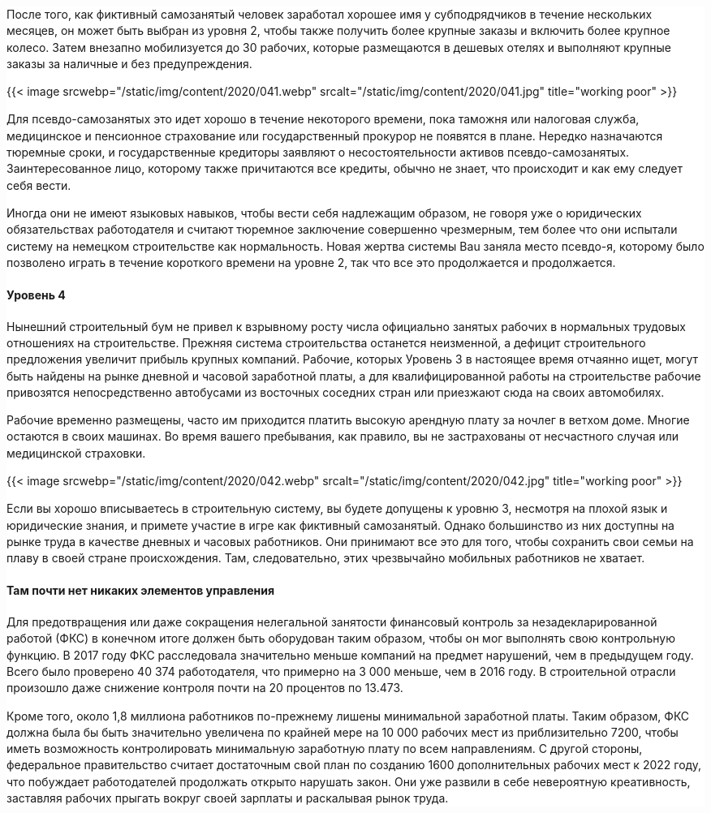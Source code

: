 После того, как фиктивный самозанятый человек заработал хорошее имя у субподрядчиков в течение нескольких месяцев, он может быть выбран из уровня 2, чтобы также получить более крупные заказы и включить более крупное колесо. Затем внезапно мобилизуется до 30 рабочих, которые размещаются в дешевых отелях и выполняют крупные заказы за наличные и без предупреждения.

{{< image srcwebp="/static/img/content/2020/041.webp" srcalt="/static/img/content/2020/041.jpg" title="working poor" >}}

Для псевдо-самозанятых это идет хорошо в течение некоторого времени, пока таможня или налоговая служба, медицинское и пенсионное страхование или государственный прокурор не появятся в плане. Нередко назначаются тюремные сроки, и государственные кредиторы заявляют о несостоятельности активов псевдо-самозанятых. Заинтересованное лицо, которому также причитаются все кредиты, обычно не знает, что происходит и как ему следует себя вести.

Иногда они не имеют языковых навыков, чтобы вести себя надлежащим образом, не говоря уже о юридических обязательствах работодателя и считают тюремное заключение совершенно чрезмерным, тем более что они испытали систему на немецком строительстве как нормальность. Новая жертва системы Bau заняла место псевдо-я, которому было позволено играть в течение короткого времени на уровне 2, так что все это продолжается и продолжается.

#### Уровень 4

Нынешний строительный бум не привел к взрывному росту числа официально занятых рабочих в нормальных трудовых отношениях на строительстве. Прежняя система строительства останется неизменной, а дефицит строительного предложения увеличит прибыль крупных компаний. Рабочие, которых Уровень 3 в настоящее время отчаянно ищет, могут быть найдены на рынке дневной и часовой заработной платы, а для квалифицированной работы на строительстве рабочие привозятся непосредственно автобусами из восточных соседних стран или приезжают сюда на своих автомобилях.

Рабочие временно размещены, часто им приходится платить высокую арендную плату за ночлег в ветхом доме. Многие остаются в своих машинах. Во время вашего пребывания, как правило, вы не застрахованы от несчастного случая или медицинской страховки.

{{< image srcwebp="/static/img/content/2020/042.webp" srcalt="/static/img/content/2020/042.jpg" title="working poor" >}}

Если вы хорошо вписываетесь в строительную систему, вы будете допущены к уровню 3, несмотря на плохой язык и юридические знания, и примете участие в игре как фиктивный самозанятый. Однако большинство из них доступны на рынке труда в качестве дневных и часовых работников. Они принимают все это для того, чтобы сохранить свои семьи на плаву в своей стране происхождения. Там, следовательно, этих чрезвычайно мобильных работников не хватает.

#### Там почти нет никаких элементов управления

Для предотвращения или даже сокращения нелегальной занятости финансовый контроль за незадекларированной работой (ФКС) в конечном итоге должен быть оборудован таким образом, чтобы он мог выполнять свою контрольную функцию. В 2017 году ФКС расследовала значительно меньше компаний на предмет нарушений, чем в предыдущем году. Всего было проверено 40 374 работодателя, что примерно на 3 000 меньше, чем в 2016 году. В строительной отрасли произошло даже снижение контроля почти на 20 процентов по 13.473.

Кроме того, около 1,8 миллиона работников по-прежнему лишены минимальной заработной платы. Таким образом, ФКС должна была бы быть значительно увеличена по крайней мере на 10 000 рабочих мест из приблизительно 7200, чтобы иметь возможность контролировать минимальную заработную плату по всем направлениям. С другой стороны, федеральное правительство считает достаточным свой план по созданию 1600 дополнительных рабочих мест к 2022 году, что побуждает работодателей продолжать открыто нарушать закон. Они уже развили в себе невероятную креативность, заставляя рабочих прыгать вокруг своей зарплаты и раскалывая рынок труда.
